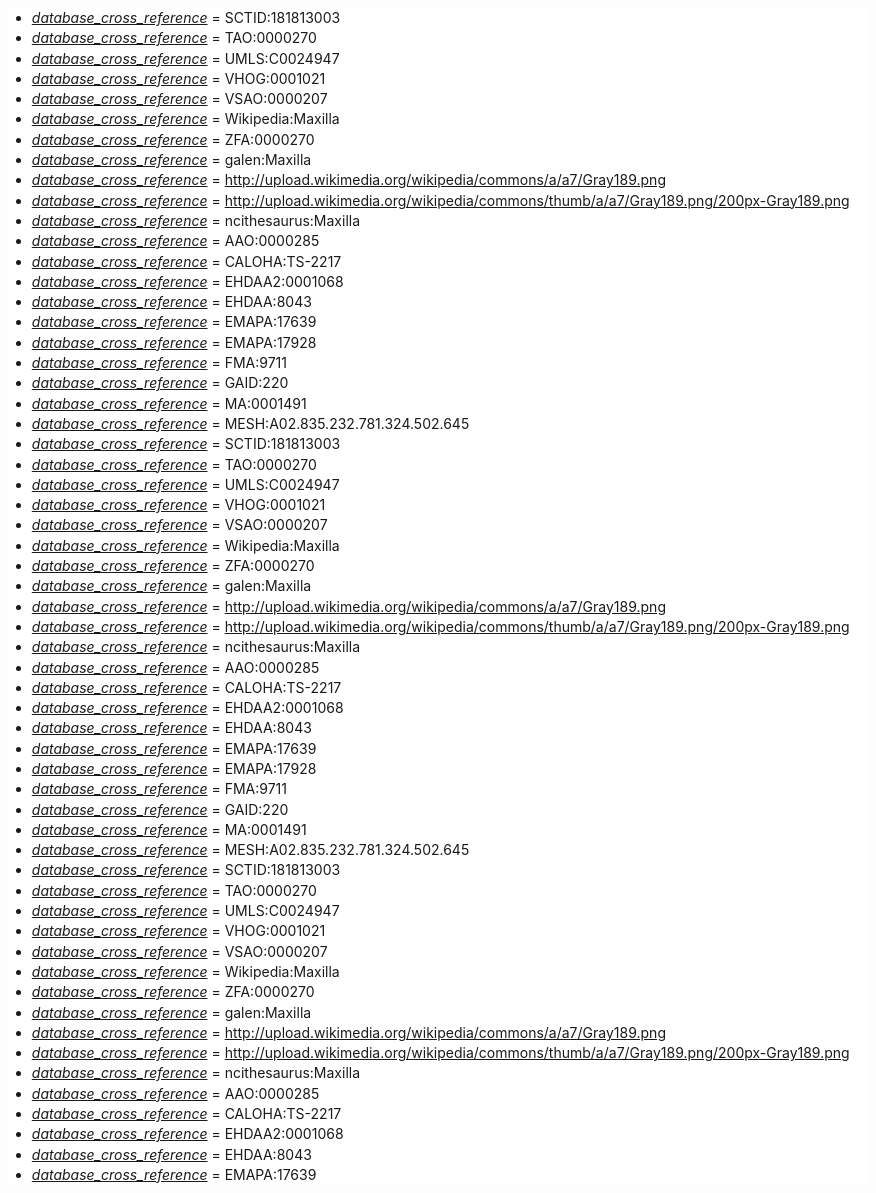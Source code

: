  * *[database_cross_reference](../../ef/oboInOwl#hasDbXref.md)* = SCTID:181813003
 * *[database_cross_reference](../../ef/oboInOwl#hasDbXref.md)* = TAO:0000270
 * *[database_cross_reference](../../ef/oboInOwl#hasDbXref.md)* = UMLS:C0024947
 * *[database_cross_reference](../../ef/oboInOwl#hasDbXref.md)* = VHOG:0001021
 * *[database_cross_reference](../../ef/oboInOwl#hasDbXref.md)* = VSAO:0000207
 * *[database_cross_reference](../../ef/oboInOwl#hasDbXref.md)* = Wikipedia:Maxilla
 * *[database_cross_reference](../../ef/oboInOwl#hasDbXref.md)* = ZFA:0000270
 * *[database_cross_reference](../../ef/oboInOwl#hasDbXref.md)* = galen:Maxilla
 * *[database_cross_reference](../../ef/oboInOwl#hasDbXref.md)* = http://upload.wikimedia.org/wikipedia/commons/a/a7/Gray189.png
 * *[database_cross_reference](../../ef/oboInOwl#hasDbXref.md)* = http://upload.wikimedia.org/wikipedia/commons/thumb/a/a7/Gray189.png/200px-Gray189.png
 * *[database_cross_reference](../../ef/oboInOwl#hasDbXref.md)* = ncithesaurus:Maxilla
 * *[database_cross_reference](../../ef/oboInOwl#hasDbXref.md)* = AAO:0000285
 * *[database_cross_reference](../../ef/oboInOwl#hasDbXref.md)* = CALOHA:TS-2217
 * *[database_cross_reference](../../ef/oboInOwl#hasDbXref.md)* = EHDAA2:0001068
 * *[database_cross_reference](../../ef/oboInOwl#hasDbXref.md)* = EHDAA:8043
 * *[database_cross_reference](../../ef/oboInOwl#hasDbXref.md)* = EMAPA:17639
 * *[database_cross_reference](../../ef/oboInOwl#hasDbXref.md)* = EMAPA:17928
 * *[database_cross_reference](../../ef/oboInOwl#hasDbXref.md)* = FMA:9711
 * *[database_cross_reference](../../ef/oboInOwl#hasDbXref.md)* = GAID:220
 * *[database_cross_reference](../../ef/oboInOwl#hasDbXref.md)* = MA:0001491
 * *[database_cross_reference](../../ef/oboInOwl#hasDbXref.md)* = MESH:A02.835.232.781.324.502.645
 * *[database_cross_reference](../../ef/oboInOwl#hasDbXref.md)* = SCTID:181813003
 * *[database_cross_reference](../../ef/oboInOwl#hasDbXref.md)* = TAO:0000270
 * *[database_cross_reference](../../ef/oboInOwl#hasDbXref.md)* = UMLS:C0024947
 * *[database_cross_reference](../../ef/oboInOwl#hasDbXref.md)* = VHOG:0001021
 * *[database_cross_reference](../../ef/oboInOwl#hasDbXref.md)* = VSAO:0000207
 * *[database_cross_reference](../../ef/oboInOwl#hasDbXref.md)* = Wikipedia:Maxilla
 * *[database_cross_reference](../../ef/oboInOwl#hasDbXref.md)* = ZFA:0000270
 * *[database_cross_reference](../../ef/oboInOwl#hasDbXref.md)* = galen:Maxilla
 * *[database_cross_reference](../../ef/oboInOwl#hasDbXref.md)* = http://upload.wikimedia.org/wikipedia/commons/a/a7/Gray189.png
 * *[database_cross_reference](../../ef/oboInOwl#hasDbXref.md)* = http://upload.wikimedia.org/wikipedia/commons/thumb/a/a7/Gray189.png/200px-Gray189.png
 * *[database_cross_reference](../../ef/oboInOwl#hasDbXref.md)* = ncithesaurus:Maxilla
 * *[database_cross_reference](../../ef/oboInOwl#hasDbXref.md)* = AAO:0000285
 * *[database_cross_reference](../../ef/oboInOwl#hasDbXref.md)* = CALOHA:TS-2217
 * *[database_cross_reference](../../ef/oboInOwl#hasDbXref.md)* = EHDAA2:0001068
 * *[database_cross_reference](../../ef/oboInOwl#hasDbXref.md)* = EHDAA:8043
 * *[database_cross_reference](../../ef/oboInOwl#hasDbXref.md)* = EMAPA:17639
 * *[database_cross_reference](../../ef/oboInOwl#hasDbXref.md)* = EMAPA:17928
 * *[database_cross_reference](../../ef/oboInOwl#hasDbXref.md)* = FMA:9711
 * *[database_cross_reference](../../ef/oboInOwl#hasDbXref.md)* = GAID:220
 * *[database_cross_reference](../../ef/oboInOwl#hasDbXref.md)* = MA:0001491
 * *[database_cross_reference](../../ef/oboInOwl#hasDbXref.md)* = MESH:A02.835.232.781.324.502.645
 * *[database_cross_reference](../../ef/oboInOwl#hasDbXref.md)* = SCTID:181813003
 * *[database_cross_reference](../../ef/oboInOwl#hasDbXref.md)* = TAO:0000270
 * *[database_cross_reference](../../ef/oboInOwl#hasDbXref.md)* = UMLS:C0024947
 * *[database_cross_reference](../../ef/oboInOwl#hasDbXref.md)* = VHOG:0001021
 * *[database_cross_reference](../../ef/oboInOwl#hasDbXref.md)* = VSAO:0000207
 * *[database_cross_reference](../../ef/oboInOwl#hasDbXref.md)* = Wikipedia:Maxilla
 * *[database_cross_reference](../../ef/oboInOwl#hasDbXref.md)* = ZFA:0000270
 * *[database_cross_reference](../../ef/oboInOwl#hasDbXref.md)* = galen:Maxilla
 * *[database_cross_reference](../../ef/oboInOwl#hasDbXref.md)* = http://upload.wikimedia.org/wikipedia/commons/a/a7/Gray189.png
 * *[database_cross_reference](../../ef/oboInOwl#hasDbXref.md)* = http://upload.wikimedia.org/wikipedia/commons/thumb/a/a7/Gray189.png/200px-Gray189.png
 * *[database_cross_reference](../../ef/oboInOwl#hasDbXref.md)* = ncithesaurus:Maxilla
 * *[database_cross_reference](../../ef/oboInOwl#hasDbXref.md)* = AAO:0000285
 * *[database_cross_reference](../../ef/oboInOwl#hasDbXref.md)* = CALOHA:TS-2217
 * *[database_cross_reference](../../ef/oboInOwl#hasDbXref.md)* = EHDAA2:0001068
 * *[database_cross_reference](../../ef/oboInOwl#hasDbXref.md)* = EHDAA:8043
 * *[database_cross_reference](../../ef/oboInOwl#hasDbXref.md)* = EMAPA:17639